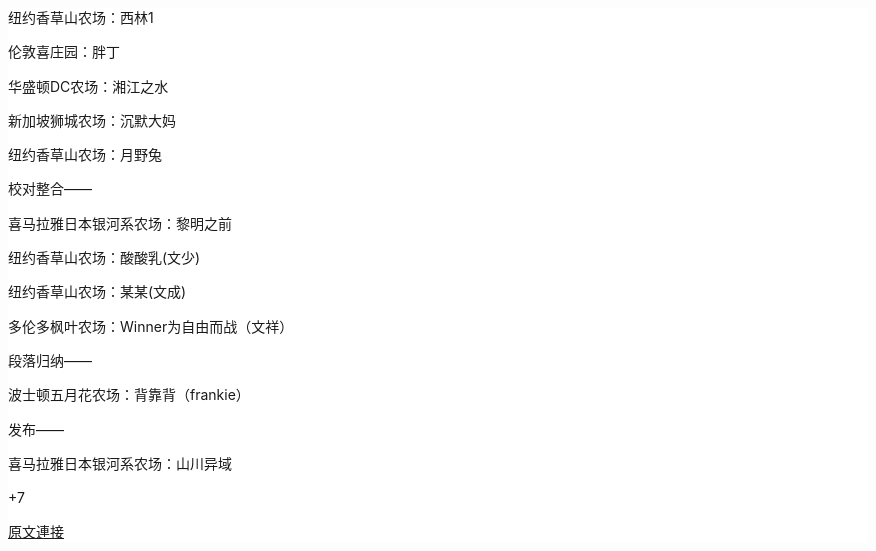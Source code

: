 纽约香草山农场：西林1

伦敦喜庄园：胖丁

华盛顿DC农场：湘江之水

新加坡狮城农场：沉默大妈

纽约香草山农场：月野兔

校对整合——

喜马拉雅日本银河系农场：黎明之前

纽约香草山农场：酸酸乳(文少)

纽约香草山农场：某某(文成)

多伦多枫叶农场：Winner为自由而战（文祥）

段落归纳——

波士顿五月花农场：背靠背（frankie）

发布——

喜马拉雅日本银河系农场：山川异域

+7

[原文連接](https://gnews.org/zh-hans/1346987/)